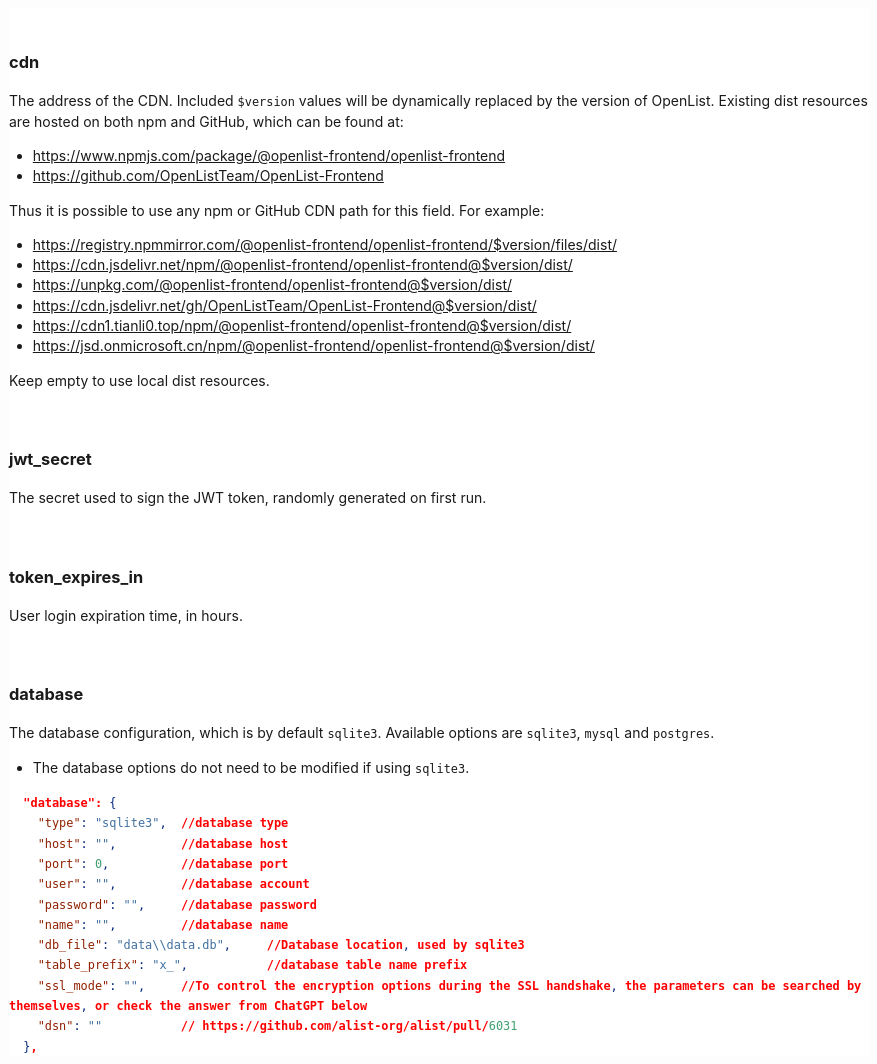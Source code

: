 <br/>



### **cdn**

The address of the CDN. Included `$version` values will be dynamically replaced by the version of OpenList. Existing dist resources are hosted on both npm and GitHub, which can be found at:

- https://www.npmjs.com/package/@openlist-frontend/openlist-frontend
- https://github.com/OpenListTeam/OpenList-Frontend

Thus it is possible to use any npm or GitHub CDN path for this field. For example:

- https://registry.npmmirror.com/@openlist-frontend/openlist-frontend/$version/files/dist/
- https://cdn.jsdelivr.net/npm/@openlist-frontend/openlist-frontend@$version/dist/
- https://unpkg.com/@openlist-frontend/openlist-frontend@$version/dist/
- https://cdn.jsdelivr.net/gh/OpenListTeam/OpenList-Frontend@$version/dist/
- https://cdn1.tianli0.top/npm/@openlist-frontend/openlist-frontend@$version/dist/
- https://jsd.onmicrosoft.cn/npm/@openlist-frontend/openlist-frontend@$version/dist/

Keep empty to use local dist resources.

<br/>



### **jwt_secret**

The secret used to sign the JWT token, randomly generated on first run.

<br/>



### **token_expires_in**

User login expiration time, in hours.

<br/>



### **database**

The database configuration, which is by default `sqlite3`. Available options are `sqlite3`, `mysql` and `postgres`.

- The database options do not need to be modified if using `sqlite3`.

```json
  "database": {
    "type": "sqlite3",  //database type
    "host": "",         //database host
    "port": 0,          //database port
    "user": "",         //database account
    "password": "",     //database password
    "name": "",         //database name
    "db_file": "data\\data.db",     //Database location, used by sqlite3
    "table_prefix": "x_",           //database table name prefix
    "ssl_mode": "",     //To control the encryption options during the SSL handshake, the parameters can be searched by themselves, or check the answer from ChatGPT below
    "dsn": ""           // https://github.com/alist-org/alist/pull/6031
  },
```
